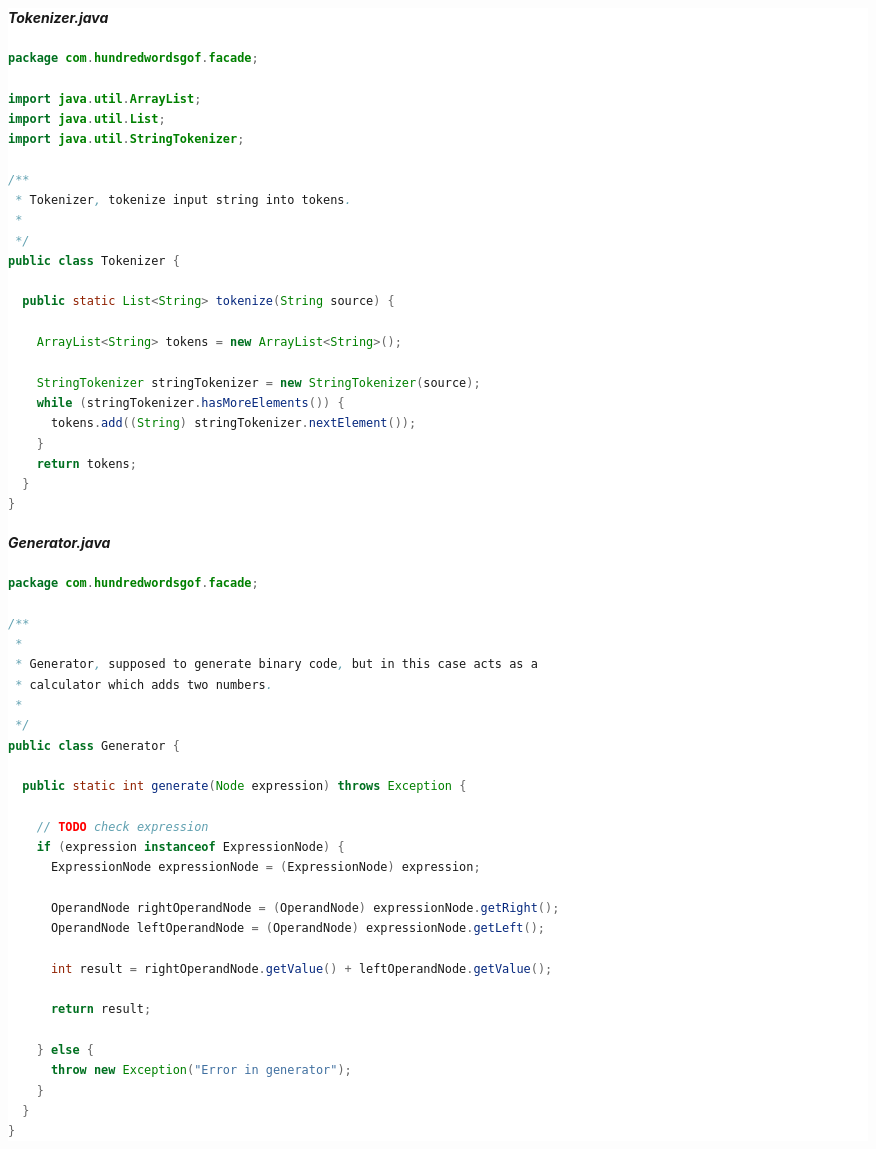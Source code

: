 #### *Tokenizer.java* 
```java 
package com.hundredwordsgof.facade;

import java.util.ArrayList;
import java.util.List;
import java.util.StringTokenizer;

/**
 * Tokenizer, tokenize input string into tokens.
 *
 */
public class Tokenizer {

  public static List<String> tokenize(String source) {

    ArrayList<String> tokens = new ArrayList<String>();

    StringTokenizer stringTokenizer = new StringTokenizer(source);
    while (stringTokenizer.hasMoreElements()) {
      tokens.add((String) stringTokenizer.nextElement());
    }
    return tokens;
  }
}
```

#### *Generator.java* 
```java 
package com.hundredwordsgof.facade;

/**
 *
 * Generator, supposed to generate binary code, but in this case acts as a
 * calculator which adds two numbers.
 *
 */
public class Generator {

  public static int generate(Node expression) throws Exception {

    // TODO check expression
    if (expression instanceof ExpressionNode) {
      ExpressionNode expressionNode = (ExpressionNode) expression;

      OperandNode rightOperandNode = (OperandNode) expressionNode.getRight();
      OperandNode leftOperandNode = (OperandNode) expressionNode.getLeft();

      int result = rightOperandNode.getValue() + leftOperandNode.getValue();

      return result;

    } else {
      throw new Exception("Error in generator");
    }
  }
}
```
